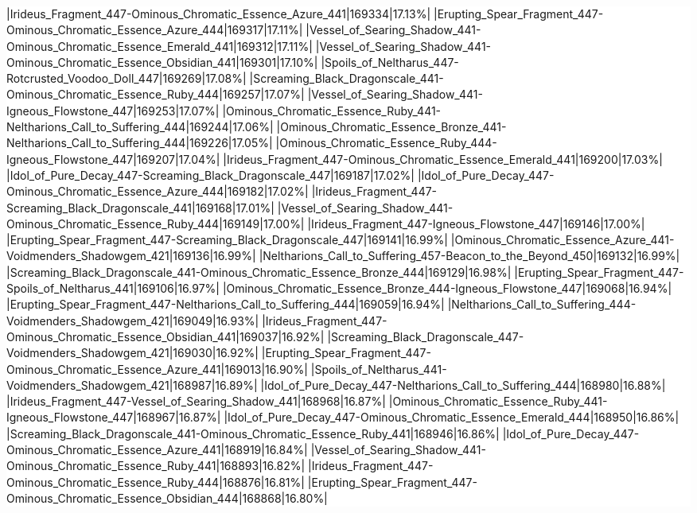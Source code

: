 |Irideus_Fragment_447-Ominous_Chromatic_Essence_Azure_441|169334|17.13%|
|Erupting_Spear_Fragment_447-Ominous_Chromatic_Essence_Azure_444|169317|17.11%|
|Vessel_of_Searing_Shadow_441-Ominous_Chromatic_Essence_Emerald_441|169312|17.11%|
|Vessel_of_Searing_Shadow_441-Ominous_Chromatic_Essence_Obsidian_441|169301|17.10%|
|Spoils_of_Neltharus_447-Rotcrusted_Voodoo_Doll_447|169269|17.08%|
|Screaming_Black_Dragonscale_441-Ominous_Chromatic_Essence_Ruby_444|169257|17.07%|
|Vessel_of_Searing_Shadow_441-Igneous_Flowstone_447|169253|17.07%|
|Ominous_Chromatic_Essence_Ruby_441-Neltharions_Call_to_Suffering_444|169244|17.06%|
|Ominous_Chromatic_Essence_Bronze_441-Neltharions_Call_to_Suffering_444|169226|17.05%|
|Ominous_Chromatic_Essence_Ruby_444-Igneous_Flowstone_447|169207|17.04%|
|Irideus_Fragment_447-Ominous_Chromatic_Essence_Emerald_441|169200|17.03%|
|Idol_of_Pure_Decay_447-Screaming_Black_Dragonscale_447|169187|17.02%|
|Idol_of_Pure_Decay_447-Ominous_Chromatic_Essence_Azure_444|169182|17.02%|
|Irideus_Fragment_447-Screaming_Black_Dragonscale_441|169168|17.01%|
|Vessel_of_Searing_Shadow_441-Ominous_Chromatic_Essence_Ruby_444|169149|17.00%|
|Irideus_Fragment_447-Igneous_Flowstone_447|169146|17.00%|
|Erupting_Spear_Fragment_447-Screaming_Black_Dragonscale_447|169141|16.99%|
|Ominous_Chromatic_Essence_Azure_441-Voidmenders_Shadowgem_421|169136|16.99%|
|Neltharions_Call_to_Suffering_457-Beacon_to_the_Beyond_450|169132|16.99%|
|Screaming_Black_Dragonscale_441-Ominous_Chromatic_Essence_Bronze_444|169129|16.98%|
|Erupting_Spear_Fragment_447-Spoils_of_Neltharus_441|169106|16.97%|
|Ominous_Chromatic_Essence_Bronze_444-Igneous_Flowstone_447|169068|16.94%|
|Erupting_Spear_Fragment_447-Neltharions_Call_to_Suffering_444|169059|16.94%|
|Neltharions_Call_to_Suffering_444-Voidmenders_Shadowgem_421|169049|16.93%|
|Irideus_Fragment_447-Ominous_Chromatic_Essence_Obsidian_441|169037|16.92%|
|Screaming_Black_Dragonscale_447-Voidmenders_Shadowgem_421|169030|16.92%|
|Erupting_Spear_Fragment_447-Ominous_Chromatic_Essence_Azure_441|169013|16.90%|
|Spoils_of_Neltharus_441-Voidmenders_Shadowgem_421|168987|16.89%|
|Idol_of_Pure_Decay_447-Neltharions_Call_to_Suffering_444|168980|16.88%|
|Irideus_Fragment_447-Vessel_of_Searing_Shadow_441|168968|16.87%|
|Ominous_Chromatic_Essence_Ruby_441-Igneous_Flowstone_447|168967|16.87%|
|Idol_of_Pure_Decay_447-Ominous_Chromatic_Essence_Emerald_444|168950|16.86%|
|Screaming_Black_Dragonscale_441-Ominous_Chromatic_Essence_Ruby_441|168946|16.86%|
|Idol_of_Pure_Decay_447-Ominous_Chromatic_Essence_Azure_441|168919|16.84%|
|Vessel_of_Searing_Shadow_441-Ominous_Chromatic_Essence_Ruby_441|168893|16.82%|
|Irideus_Fragment_447-Ominous_Chromatic_Essence_Ruby_444|168876|16.81%|
|Erupting_Spear_Fragment_447-Ominous_Chromatic_Essence_Obsidian_444|168868|16.80%|